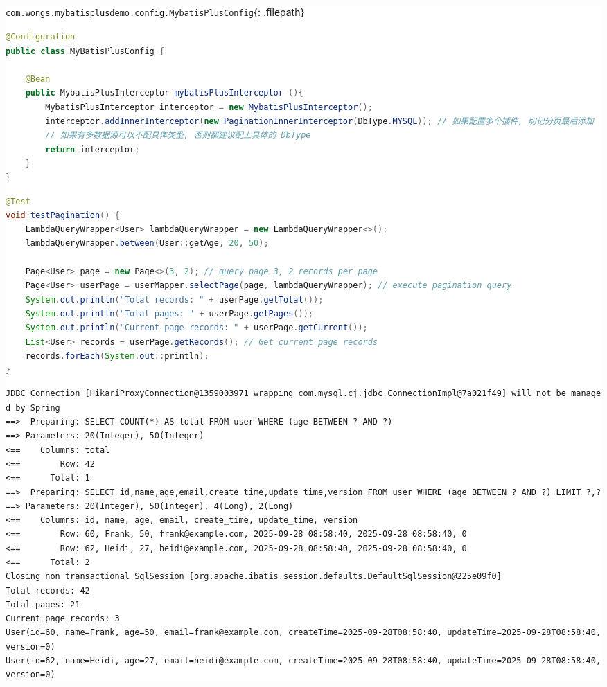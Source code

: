 `com.wongs.mybatisplusdemo.config.MybatisPlusConfig`{: .filepath}

```java
@Configuration
public class MyBatisPlusConfig {

    @Bean
    public MybatisPlusInterceptor mybatisPlusInterceptor (){
        MybatisPlusInterceptor interceptor = new MybatisPlusInterceptor();
        interceptor.addInnerInterceptor(new PaginationInnerInterceptor(DbType.MYSQL)); // 如果配置多个插件, 切记分页最后添加
        // 如果有多数据源可以不配具体类型, 否则都建议配上具体的 DbType
        return interceptor;
    }
}
```

```java
@Test
void testPagination() {
    LambdaQueryWrapper<User> lambdaQueryWrapper = new LambdaQueryWrapper<>();
    lambdaQueryWrapper.between(User::getAge, 20, 50);

    Page<User> page = new Page<>(3, 2); // query page 3, 2 records per page
    Page<User> userPage = userMapper.selectPage(page, lambdaQueryWrapper); // execute pagination query
    System.out.println("Total records: " + userPage.getTotal());
    System.out.println("Total pages: " + userPage.getPages());
    System.out.println("Current page records: " + userPage.getCurrent());
    List<User> records = userPage.getRecords(); // Get current page records
    records.forEach(System.out::println);
}
```

```text
JDBC Connection [HikariProxyConnection@1359003971 wrapping com.mysql.cj.jdbc.ConnectionImpl@7a021f49] will not be managed by Spring
==>  Preparing: SELECT COUNT(*) AS total FROM user WHERE (age BETWEEN ? AND ?)
==> Parameters: 20(Integer), 50(Integer)
<==    Columns: total
<==        Row: 42
<==      Total: 1
==>  Preparing: SELECT id,name,age,email,create_time,update_time,version FROM user WHERE (age BETWEEN ? AND ?) LIMIT ?,?
==> Parameters: 20(Integer), 50(Integer), 4(Long), 2(Long)
<==    Columns: id, name, age, email, create_time, update_time, version
<==        Row: 60, Frank, 50, frank@example.com, 2025-09-28 08:58:40, 2025-09-28 08:58:40, 0
<==        Row: 62, Heidi, 27, heidi@example.com, 2025-09-28 08:58:40, 2025-09-28 08:58:40, 0
<==      Total: 2
Closing non transactional SqlSession [org.apache.ibatis.session.defaults.DefaultSqlSession@225e09f0]
Total records: 42
Total pages: 21
Current page records: 3
User(id=60, name=Frank, age=50, email=frank@example.com, createTime=2025-09-28T08:58:40, updateTime=2025-09-28T08:58:40, version=0)
User(id=62, name=Heidi, age=27, email=heidi@example.com, createTime=2025-09-28T08:58:40, updateTime=2025-09-28T08:58:40, version=0)
```
